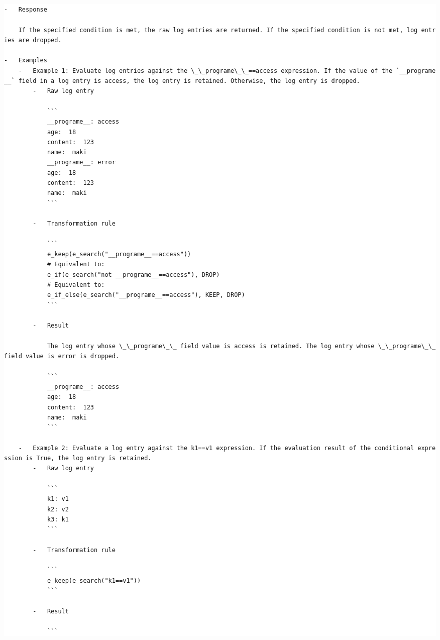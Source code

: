 ``` |
-   Response

    If the specified condition is met, the raw log entries are returned. If the specified condition is not met, log entries are dropped.

-   Examples
    -   Example 1: Evaluate log entries against the \_\_programe\_\_==access expression. If the value of the `__programe__` field in a log entry is access, the log entry is retained. Otherwise, the log entry is dropped.
        -   Raw log entry

            ```
            __programe__: access
            age:  18
            content:  123
            name:  maki
            __programe__: error
            age:  18
            content:  123
            name:  maki
            ```

        -   Transformation rule

            ```
            e_keep(e_search("__programe__==access"))
            # Equivalent to:
            e_if(e_search("not __programe__==access"), DROP) 
            # Equivalent to:
            e_if_else(e_search("__programe__==access"), KEEP, DROP)  
            ```

        -   Result

            The log entry whose \_\_programe\_\_ field value is access is retained. The log entry whose \_\_programe\_\_ field value is error is dropped.

            ```
            __programe__: access
            age:  18
            content:  123
            name:  maki
            ```

    -   Example 2: Evaluate a log entry against the k1==v1 expression. If the evaluation result of the conditional expression is True, the log entry is retained.
        -   Raw log entry

            ```
            k1: v1
            k2: v2
            k3: k1
            ```

        -   Transformation rule

            ```
            e_keep(e_search("k1==v1"))
            ```

        -   Result

            ```
```